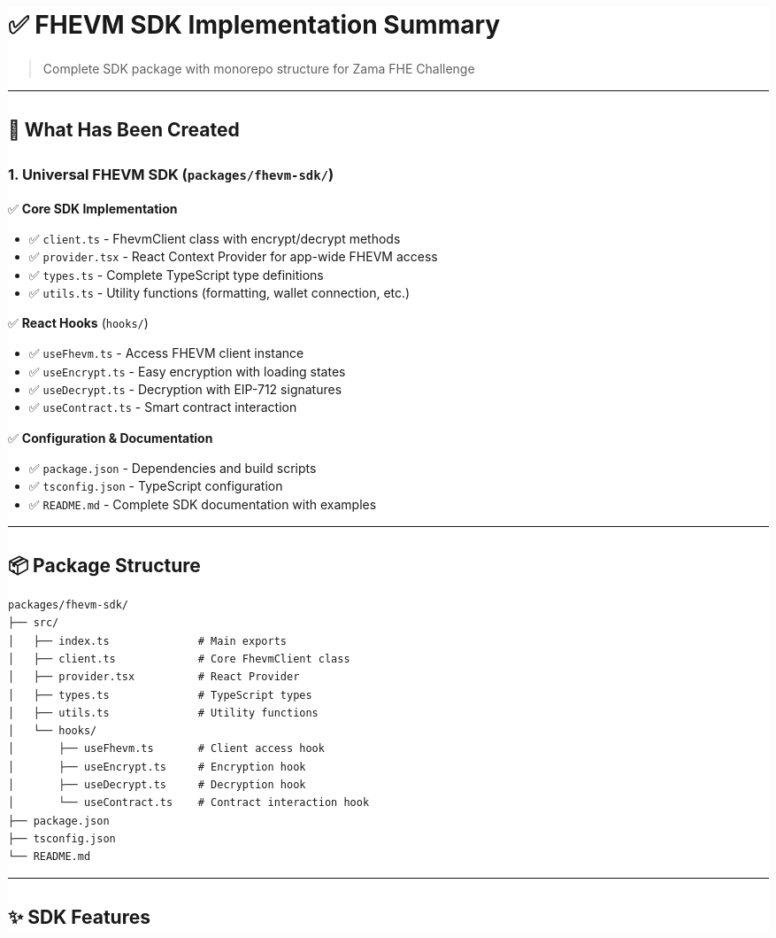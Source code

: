 # ✅ FHEVM SDK Implementation Summary

> Complete SDK package with monorepo structure for Zama FHE Challenge

---

## 🎯 What Has Been Created

### 1. Universal FHEVM SDK (`packages/fhevm-sdk/`)

✅ **Core SDK Implementation**
- ✅ `client.ts` - FhevmClient class with encrypt/decrypt methods
- ✅ `provider.tsx` - React Context Provider for app-wide FHEVM access
- ✅ `types.ts` - Complete TypeScript type definitions
- ✅ `utils.ts` - Utility functions (formatting, wallet connection, etc.)

✅ **React Hooks** (`hooks/`)
- ✅ `useFhevm.ts` - Access FHEVM client instance
- ✅ `useEncrypt.ts` - Easy encryption with loading states
- ✅ `useDecrypt.ts` - Decryption with EIP-712 signatures
- ✅ `useContract.ts` - Smart contract interaction

✅ **Configuration & Documentation**
- ✅ `package.json` - Dependencies and build scripts
- ✅ `tsconfig.json` - TypeScript configuration
- ✅ `README.md` - Complete SDK documentation with examples

---

## 📦 Package Structure

```
packages/fhevm-sdk/
├── src/
│   ├── index.ts              # Main exports
│   ├── client.ts             # Core FhevmClient class
│   ├── provider.tsx          # React Provider
│   ├── types.ts              # TypeScript types
│   ├── utils.ts              # Utility functions
│   └── hooks/
│       ├── useFhevm.ts       # Client access hook
│       ├── useEncrypt.ts     # Encryption hook
│       ├── useDecrypt.ts     # Decryption hook
│       └── useContract.ts    # Contract interaction hook
├── package.json
├── tsconfig.json
└── README.md
```

---

## ✨ SDK Features
